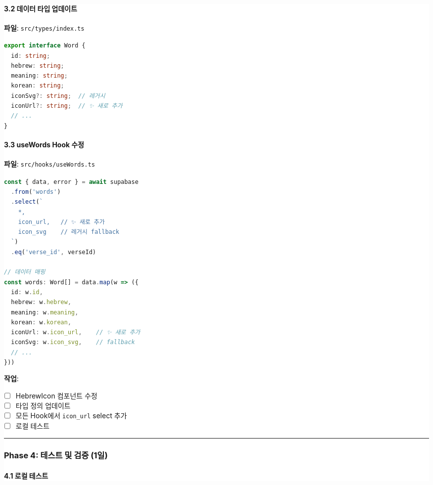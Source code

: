 #### 3.2 데이터 타입 업데이트

**파일**: `src/types/index.ts`

```typescript
export interface Word {
  id: string;
  hebrew: string;
  meaning: string;
  korean: string;
  iconSvg?: string;  // 레거시
  iconUrl?: string;  // ✨ 새로 추가
  // ...
}
```

#### 3.3 useWords Hook 수정

**파일**: `src/hooks/useWords.ts`

```typescript
const { data, error } = await supabase
  .from('words')
  .select(`
    *,
    icon_url,   // ✨ 새로 추가
    icon_svg    // 레거시 fallback
  `)
  .eq('verse_id', verseId)

// 데이터 매핑
const words: Word[] = data.map(w => ({
  id: w.id,
  hebrew: w.hebrew,
  meaning: w.meaning,
  korean: w.korean,
  iconUrl: w.icon_url,    // ✨ 새로 추가
  iconSvg: w.icon_svg,    // fallback
  // ...
}))
```

**작업**:
- [ ] HebrewIcon 컴포넌트 수정
- [ ] 타입 정의 업데이트
- [ ] 모든 Hook에서 `icon_url` select 추가
- [ ] 로컬 테스트

---

### Phase 4: 테스트 및 검증 (1일)

#### 4.1 로컬 테스트
